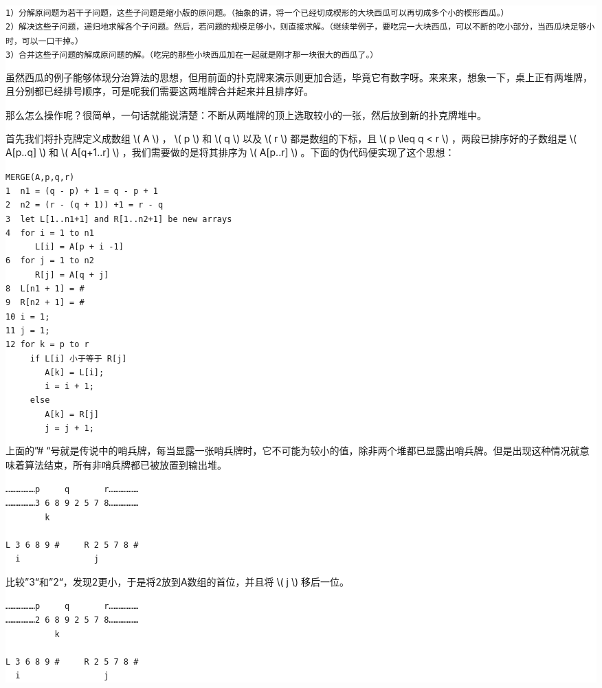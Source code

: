 
```
1）分解原问题为若干子问题，这些子问题是缩小版的原问题。（抽象的讲，将一个已经切成楔形的大块西瓜可以再切成多个小的楔形西瓜。）
2）解决这些子问题，递归地求解各个子问题。然后，若问题的规模足够小，则直接求解。（继续举例子，要吃完一大块西瓜，可以不断的吃小部分，当西瓜块足够小时，可以一口干掉。）
3）合并这些子问题的解成原问题的解。（吃完的那些小块西瓜加在一起就是刚才那一块很大的西瓜了。）
```


虽然西瓜的例子能够体现分治算法的思想，但用前面的扑克牌来演示则更加合适，毕竟它有数字呀。来来来，想象一下，桌上正有两堆牌，且分别都已经排号顺序，可是呢我们需要这两堆牌合并起来并且排序好。


那么怎么操作呢？很简单，一句话就能说清楚：不断从两堆牌的顶上选取较小的一张，然后放到新的扑克牌堆中。


首先我们将扑克牌定义成数组 \\( A \\) ， \\( p \\) 和 \\( q \\) 以及 \\( r \\) 都是数组的下标，且 \\( p \leq q < r \\) ，两段已排序好的子数组是 \\( A[p..q] \\) 和 \\( A[q+1..r] \\) ，我们需要做的是将其排序为 \\( A[p..r] \\) 。下面的伪代码便实现了这个思想：


```
MERGE(A,p,q,r)
1  n1 = (q - p) + 1 = q - p + 1
2  n2 = (r - (q + 1)) +1 = r - q
3  let L[1..n1+1] and R[1..n2+1] be new arrays
4  for i = 1 to n1
      L[i] = A[p + i -1]
6  for j = 1 to n2
      R[j] = A[q + j]
8  L[n1 + 1] = #
9  R[n2 + 1] = #
10 i = 1;
11 j = 1;
12 for k = p to r
     if L[i] 小于等于 R[j]
        A[k] = L[i];
        i = i + 1;
     else 
        A[k] = R[j]
        j = j + 1;
```


上面的”# “号就是传说中的哨兵牌，每当显露一张哨兵牌时，它不可能为较小的值，除非两个堆都已显露出哨兵牌。但是出现这种情况就意味着算法结束，所有非哨兵牌都已被放置到输出堆。


```
………………p     q       r………………
………………3 6 8 9 2 5 7 8………………
        k

L 3 6 8 9 #     R 2 5 7 8 #
  i               j
```


比较”3“和”2“，发现2更小，于是将2放到A数组的首位，并且将 \\( j \\) 移后一位。


```
………………p     q       r………………
………………2 6 8 9 2 5 7 8………………
          k

L 3 6 8 9 #     R 2 5 7 8 #
  i                 j
```


[7]: http://my.csdn.net/fireworkpark
[8]: http://blog.csdn.net/nomasp/article/details/45972717%20
[0]: ./img/20150525125323505.png
[1]: ./img/20150526232232626.png
[2]: ./img/20150526234706896.png
[3]: ./img/20150527003148404.png
[4]: ./img/20150527183422978.png
[5]: ./img/20150527183622343.png
[6]: ./img/20150527184522322.png
